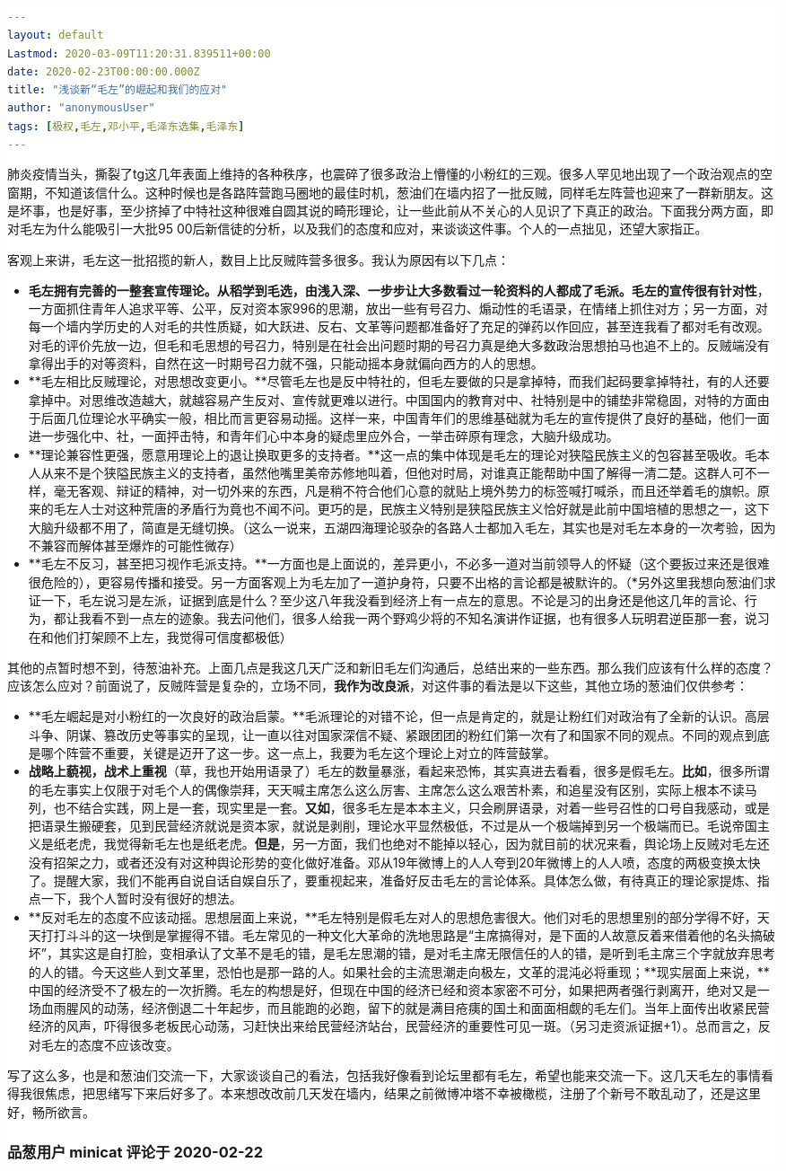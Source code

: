 ```yaml
---
layout: default
Lastmod: 2020-03-09T11:20:31.839511+00:00
date: 2020-02-23T00:00:00.000Z
title: "浅谈新“毛左”的崛起和我们的应对"
author: "anonymousUser"
tags: [极权,毛左,邓小平,毛泽东选集,毛泽东]
---
```


肺炎疫情当头，撕裂了tg这几年表面上维持的各种秩序，也震碎了很多政治上懵懂的小粉红的三观。很多人罕见地出现了一个政治观点的空窗期，不知道该信什么。这种时候也是各路阵营跑马圈地的最佳时机，葱油们在墙内招了一批反贼，同样毛左阵营也迎来了一群新朋友。这是坏事，也是好事，至少挤掉了中特社这种很难自圆其说的畸形理论，让一些此前从不关心的人见识了下真正的政治。下面我分两方面，即对毛左为什么能吸引一大批95 00后新信徒的分析，以及我们的态度和应对，来谈谈这件事。个人的一点拙见，还望大家指正。  
  
客观上来讲，毛左这一批招揽的新人，数目上比反贼阵营多很多。我认为原因有以下几点：  

*   **毛左拥有完善的一整套宣传理论。**从稻学到毛选，由浅入深、一步步让大多数看过一轮资料的人都成了毛派。毛左的宣传很有**针对性**，一方面抓住青年人追求平等、公平，反对资本家996的思潮，放出一些有号召力、煽动性的毛语录，在情绪上抓住对方；另一方面，对每一个墙内学历史的人对毛的共性质疑，如大跃进、反右、文革等问题都准备好了充足的弹药以作回应，甚至连我看了都对毛有改观。对毛的评价先放一边，但毛和毛思想的号召力，特别是在社会出问题时期的号召力真是绝大多数政治思想拍马也追不上的。反贼端没有拿得出手的对等资料，自然在这一时期号召力就不强，只能动摇本身就偏向西方的人的思想。
*   **毛左相比反贼理论，对思想改变更小。**尽管毛左也是反中特社的，但毛左要做的只是拿掉特，而我们起码要拿掉特社，有的人还要拿掉中。对思维改造越大，就越容易产生反对、宣传就更难以进行。中国国内的教育对中、社特别是中的铺垫非常稳固，对特的方面由于后面几位理论水平确实一般，相比而言更容易动摇。这样一来，中国青年们的思维基础就为毛左的宣传提供了良好的基础，他们一面进一步强化中、社，一面抨击特，和青年们心中本身的疑虑里应外合，一举击碎原有理念，大脑升级成功。
*   **理论兼容性更强，愿意用理论上的退让换取更多的支持者。**这一点的集中体现是毛左的理论对狭隘民族主义的包容甚至吸收。毛本人从来不是个狭隘民族主义的支持者，虽然他嘴里美帝苏修地叫着，但他对时局，对谁真正能帮助中国了解得一清二楚。这群人可不一样，毫无客观、辩证的精神，对一切外来的东西，凡是稍不符合他们心意的就贴上境外势力的标签喊打喊杀，而且还举着毛的旗帜。原来的毛左人士对这种荒唐的矛盾行为竟也不闻不问。更巧的是，民族主义特别是狭隘民族主义恰好就是此前中国培植的思想之一，这下大脑升级都不用了，简直是无缝切换。（这么一说来，五湖四海理论驳杂的各路人士都加入毛左，其实也是对毛左本身的一次考验，因为不兼容而解体甚至爆炸的可能性微存）
*   **毛左不反习，甚至把习视作毛派支持。**一方面也是上面说的，差异更小，不必多一道对当前领导人的怀疑（这个要扳过来还是很难很危险的），更容易传播和接受。另一方面客观上为毛左加了一道护身符，只要不出格的言论都是被默许的。（\*另外这里我想向葱油们求证一下，毛左说习是左派，证据到底是什么？至少这八年我没看到经济上有一点左的意思。不论是习的出身还是他这几年的言论、行为，都让我看不到一点左的迹象。我去问他们，很多人给我一两个野鸡少将的不知名演讲作证据，也有很多人玩明君逆臣那一套，说习在和他们打架顾不上左，我觉得可信度都极低）

  
  
其他的点暂时想不到，待葱油补充。上面几点是我这几天广泛和新旧毛左们沟通后，总结出来的一些东西。那么我们应该有什么样的态度？应该怎么应对？前面说了，反贼阵营是复杂的，立场不同，**我作为改良派**，对这件事的看法是以下这些，其他立场的葱油们仅供参考：  

*   **毛左崛起是对小粉红的一次良好的政治启蒙。**毛派理论的对错不论，但一点是肯定的，就是让粉红们对政治有了全新的认识。高层斗争、阴谋、篡改历史等事实的呈现，让一直以往对国家深信不疑、紧跟团团的粉红们第一次有了和国家不同的观点。不同的观点到底是哪个阵营不重要，关键是迈开了这一步。这一点上，我要为毛左这个理论上对立的阵营鼓掌。
*   **战略上藐视，战术上重视**（草，我也开始用语录了）毛左的数量暴涨，看起来恐怖，其实真进去看看，很多是假毛左。**比如**，很多所谓的毛左事实上仅限于对毛个人的偶像崇拜，天天喊主席怎么这么厉害、主席怎么这么艰苦朴素，和追星没有区别，实际上根本不读马列，也不结合实践，网上是一套，现实里是一套。**又如**，很多毛左是本本主义，只会刷屏语录，对着一些号召性的口号自我感动，或是把语录生搬硬套，见到民营经济就说是资本家，就说是剥削，理论水平显然极低，不过是从一个极端掉到另一个极端而已。毛说帝国主义是纸老虎，我觉得新毛左也是纸老虎。**但是**，另一方面，我们也绝对不能掉以轻心，因为就目前的状况来看，舆论场上反贼对毛左还没有招架之力，或者还没有对这种舆论形势的变化做好准备。邓从19年微博上的人人夸到20年微博上的人人喷，态度的两极变换太快了。提醒大家，我们不能再自说自话自娱自乐了，要重视起来，准备好反击毛左的言论体系。具体怎么做，有待真正的理论家提炼、指点一下，我个人暂时没有很好的想法。
*   **反对毛左的态度不应该动摇。思想层面上来说，**毛左特别是假毛左对人的思想危害很大。他们对毛的思想里别的部分学得不好，天天打打斗斗的这一块倒是掌握得不错。毛左常见的一种文化大革命的洗地思路是“主席搞得对，是下面的人故意反着来借着他的名头搞破坏”，其实这是自打脸，变相承认了文革不是毛的错，是毛左思潮的错，是对毛主席无限信任的人的错，是听到毛主席三个字就放弃思考的人的错。今天这些人到文革里，恐怕也是那一路的人。如果社会的主流思潮走向极左，文革的混沌必将重现；**现实层面上来说，**中国的经济受不了极左的一次折腾。毛左的构想是好，但现在中国的经济已经和资本家密不可分，如果把两者强行剥离开，绝对又是一场血雨腥风的动荡，经济倒退二十年起步，而且能跑的必跑，留下的就是满目疮痍的国土和面面相觑的毛左们。当年上面传出收紧民营经济的风声，吓得很多老板民心动荡，习赶快出来给民营经济站台，民营经济的重要性可见一斑。（另习走资派证据+1）。总而言之，反对毛左的态度不应该改变。

  
  
写了这么多，也是和葱油们交流一下，大家谈谈自己的看法，包括我好像看到论坛里都有毛左，希望也能来交流一下。这几天毛左的事情看得我很焦虑，把思绪写下来后好多了。本来想改改前几天发在墙内，结果之前微博冲塔不幸被橄榄，注册了个新号不敢乱动了，还是这里好，畅所欲言。

            
### 品葱用户 **minicat** 评论于 2020-02-22
        